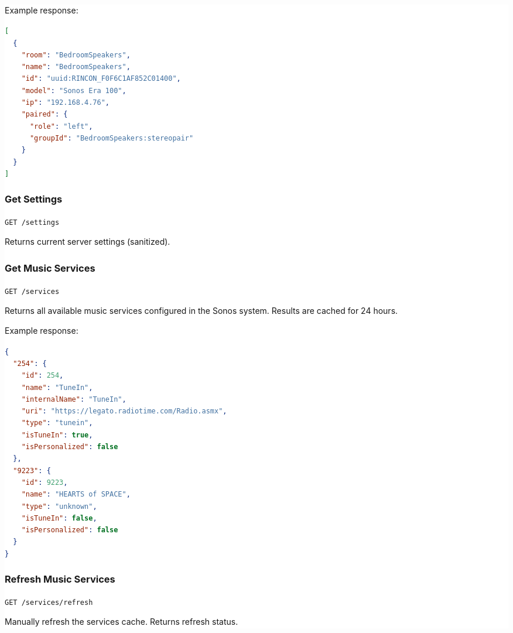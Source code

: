 Example response:
```json
[
  {
    "room": "BedroomSpeakers",
    "name": "BedroomSpeakers",
    "id": "uuid:RINCON_F0F6C1AF852C01400",
    "model": "Sonos Era 100",
    "ip": "192.168.4.76",
    "paired": {
      "role": "left",
      "groupId": "BedroomSpeakers:stereopair"
    }
  }
]
```

### Get Settings
```
GET /settings
```
Returns current server settings (sanitized).

### Get Music Services
```
GET /services
```
Returns all available music services configured in the Sonos system. Results are cached for 24 hours.

Example response:
```json
{
  "254": {
    "id": 254,
    "name": "TuneIn",
    "internalName": "TuneIn",
    "uri": "https://legato.radiotime.com/Radio.asmx",
    "type": "tunein",
    "isTuneIn": true,
    "isPersonalized": false
  },
  "9223": {
    "id": 9223,
    "name": "HEARTS of SPACE",
    "type": "unknown",
    "isTuneIn": false,
    "isPersonalized": false
  }
}
```

### Refresh Music Services
```
GET /services/refresh
```
Manually refresh the services cache. Returns refresh status.
